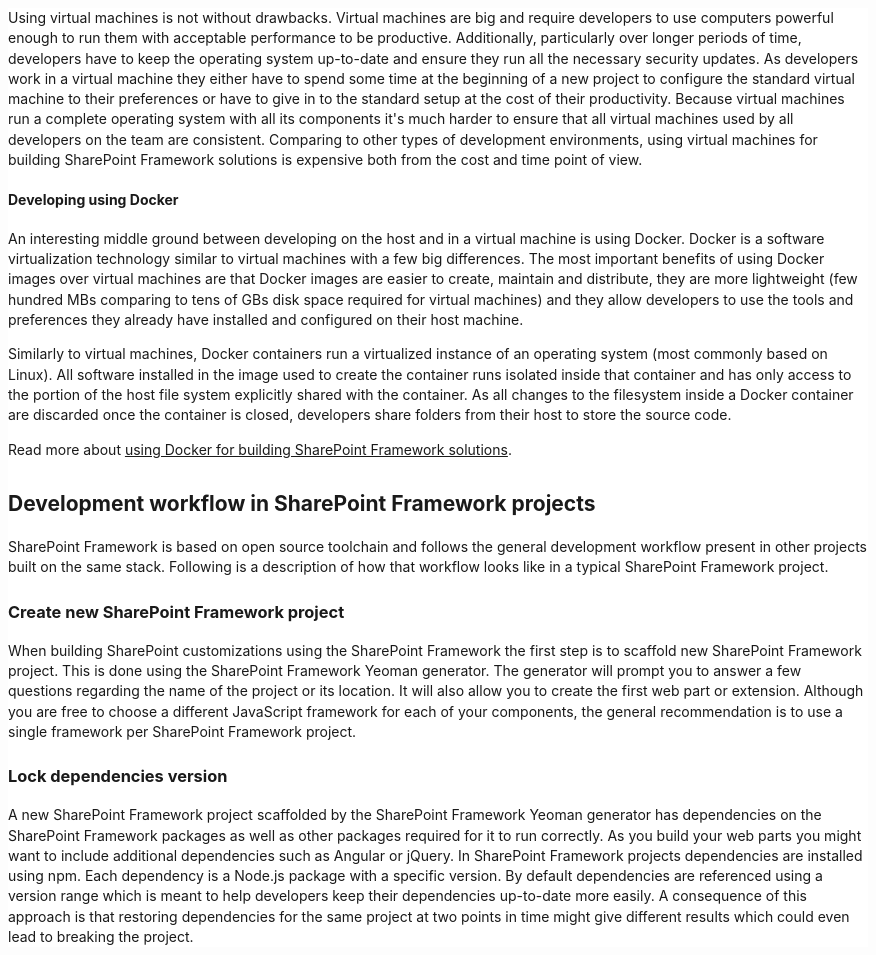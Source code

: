 Using virtual machines is not without drawbacks. Virtual machines are big and require developers to use computers powerful enough to run them with acceptable performance to be productive. Additionally, particularly over longer periods of time, developers have to keep the operating system up-to-date and ensure they run all the necessary security updates. As developers work in a virtual machine they either have to spend some time at the beginning of a new project to configure the standard virtual machine to their preferences or have to give in to the standard setup at the cost of their productivity. Because virtual machines run a complete operating system with all its components it's much harder to ensure that all virtual machines used by all developers on the team are consistent. Comparing to other types of development environments, using virtual machines for building SharePoint Framework solutions is expensive both from the cost and time point of view.

#### Developing using Docker

An interesting middle ground between developing on the host and in a virtual machine is using Docker. Docker is a software virtualization technology similar to virtual machines with a few big differences. The most important benefits of using Docker images over virtual machines are that Docker images are easier to create, maintain and distribute, they are more lightweight (few hundred MBs comparing to tens of GBs disk space required for virtual machines) and they allow developers to use the tools and preferences they already have installed and configured on their host machine.

Similarly to virtual machines, Docker containers run a virtualized instance of an operating system (most commonly based on Linux). All software installed in the image used to create the container runs isolated inside that container and has only access to the portion of the host file system explicitly shared with the container. As all changes to the filesystem inside a Docker container are discarded once the container is closed, developers share folders from their host to store the source code.

Read more about [using Docker for building SharePoint Framework solutions](https://rencore.com/blog/try-sharepoint-framework-without-installing).

## Development workflow in SharePoint Framework projects

SharePoint Framework is based on open source toolchain and follows the general development workflow present in other projects built on the same stack. Following is a description of how that workflow looks like in a typical SharePoint Framework project.

### Create new SharePoint Framework project

When building SharePoint customizations using the SharePoint Framework the first step is to scaffold new SharePoint Framework project. This is done using the SharePoint Framework Yeoman generator. The generator will prompt you to answer a few questions regarding the name of the project or its location. It will also allow you to create the first web part or extension. Although you are free to choose a different JavaScript framework for each of your components, the general recommendation is to use a single framework per SharePoint Framework project.

### Lock dependencies version

A new SharePoint Framework project scaffolded by the SharePoint Framework Yeoman generator has dependencies on the SharePoint Framework packages as well as other packages required for it to run correctly. As you build your web parts you might want to include additional dependencies such as Angular or jQuery. In SharePoint Framework projects dependencies are installed using npm. Each dependency is a Node.js package with a specific version. By default dependencies are referenced using a version range which is meant to help developers keep their dependencies up-to-date more easily. A consequence of this approach is that restoring dependencies for the same project at two points in time might give different results which could even lead to breaking the project.
